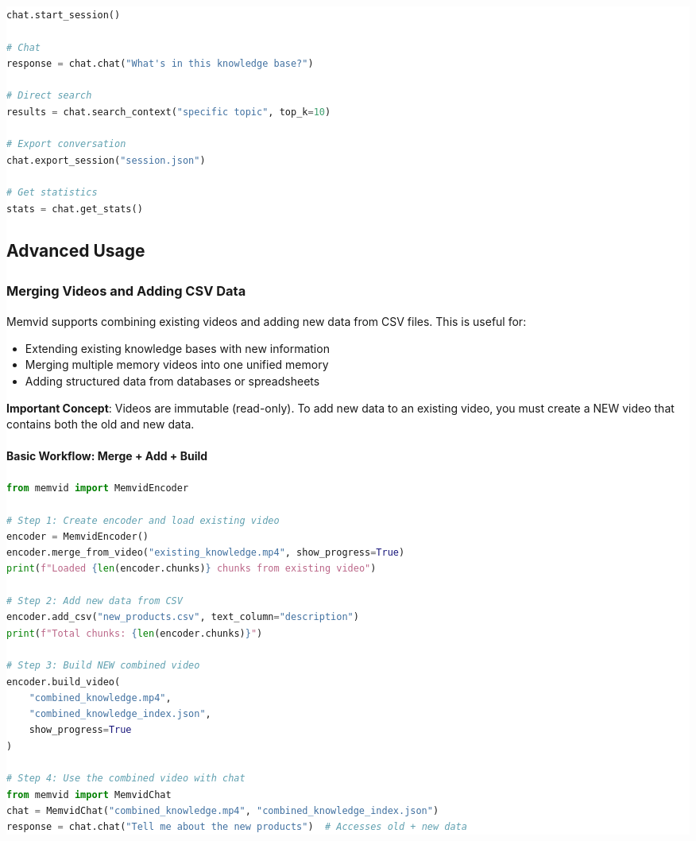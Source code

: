 ```python
chat.start_session()

# Chat
response = chat.chat("What's in this knowledge base?")

# Direct search
results = chat.search_context("specific topic", top_k=10)

# Export conversation
chat.export_session("session.json")

# Get statistics
stats = chat.get_stats()
```

## Advanced Usage

### Merging Videos and Adding CSV Data

Memvid supports combining existing videos and adding new data from CSV files. This is useful for:

- Extending existing knowledge bases with new information
- Merging multiple memory videos into one unified memory
- Adding structured data from databases or spreadsheets

**Important Concept**: Videos are immutable (read-only). To add new data to an existing video, you must create a NEW video that contains both the old and new data.

#### Basic Workflow: Merge + Add + Build

```python
from memvid import MemvidEncoder

# Step 1: Create encoder and load existing video
encoder = MemvidEncoder()
encoder.merge_from_video("existing_knowledge.mp4", show_progress=True)
print(f"Loaded {len(encoder.chunks)} chunks from existing video")

# Step 2: Add new data from CSV
encoder.add_csv("new_products.csv", text_column="description")
print(f"Total chunks: {len(encoder.chunks)}")

# Step 3: Build NEW combined video
encoder.build_video(
    "combined_knowledge.mp4",
    "combined_knowledge_index.json",
    show_progress=True
)

# Step 4: Use the combined video with chat
from memvid import MemvidChat
chat = MemvidChat("combined_knowledge.mp4", "combined_knowledge_index.json")
response = chat.chat("Tell me about the new products")  # Accesses old + new data
```
